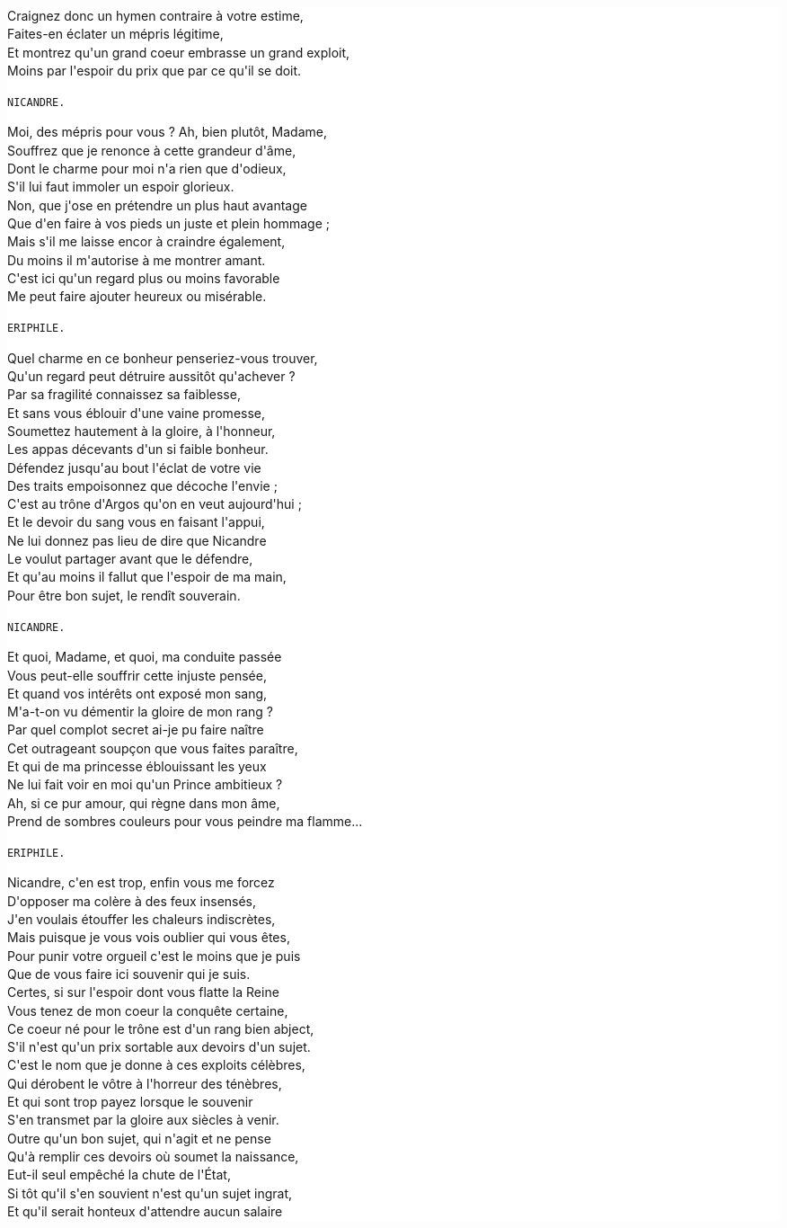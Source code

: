 Craignez donc un hymen contraire à votre estime,  
Faites-en éclater un mépris légitime,  
Et montrez qu'un grand coeur embrasse un grand exploit,  
Moins par l'espoir du prix que par ce qu'il se doit.  

    NICANDRE.
Moi, des mépris pour vous ? Ah, bien plutôt, Madame,  
Souffrez que je renonce à cette grandeur d'âme,  
Dont le charme pour moi n'a rien que d'odieux,  
S'il lui faut immoler un espoir glorieux.  
Non, que j'ose en prétendre un plus haut avantage  
Que d'en faire à vos pieds un juste et plein hommage ;  
Mais s'il me laisse encor à craindre également,  
Du moins il m'autorise à me montrer amant.  
C'est ici qu'un regard plus ou moins favorable  
Me peut faire ajouter heureux ou misérable.  

    ERIPHILE.
Quel charme en ce bonheur penseriez-vous trouver,  
Qu'un regard peut détruire aussitôt qu'achever ?  
Par sa fragilité connaissez sa faiblesse,  
Et sans vous éblouir d'une vaine promesse,  
Soumettez hautement à la gloire, à l'honneur,  
Les appas décevants d'un si faible bonheur.  
Défendez jusqu'au bout l'éclat de votre vie  
Des traits empoisonnez que décoche l'envie ;  
C'est au trône d'Argos qu'on en veut aujourd'hui ;  
Et le devoir du sang vous en faisant l'appui,  
Ne lui donnez pas lieu de dire que Nicandre  
Le voulut partager avant que le défendre,  
Et qu'au moins il fallut que l'espoir de ma main,  
Pour être bon sujet, le rendît souverain.  

    NICANDRE.
Et quoi, Madame, et quoi, ma conduite passée  
Vous peut-elle souffrir cette injuste pensée,  
Et quand vos intérêts ont exposé mon sang,  
M'a-t-on vu démentir la gloire de mon rang ?  
Par quel complot secret ai-je pu faire naître  
Cet outrageant soupçon que vous faites paraître,  
Et qui de ma princesse éblouissant les yeux  
Ne lui fait voir en moi qu'un Prince ambitieux ?  
Ah, si ce pur amour, qui règne dans mon âme,  
Prend de sombres couleurs pour vous peindre ma flamme...  

    ERIPHILE.
Nicandre, c'en est trop, enfin vous me forcez  
D'opposer ma colère à des feux insensés,  
J'en voulais étouffer les chaleurs indiscrètes,  
Mais puisque je vous vois oublier qui vous êtes,  
Pour punir votre orgueil c'est le moins que je puis  
Que de vous faire ici souvenir qui je suis.  
Certes, si sur l'espoir dont vous flatte la Reine  
Vous tenez de mon coeur la conquête certaine,  
Ce coeur né pour le trône est d'un rang bien abject,  
S'il n'est qu'un prix sortable aux devoirs d'un sujet.  
C'est le nom que je donne à ces exploits célèbres,  
Qui dérobent le vôtre à l'horreur des ténèbres,  
Et qui sont trop payez lorsque le souvenir  
S'en transmet par la gloire aux siècles à venir.  
Outre qu'un bon sujet, qui n'agit et ne pense  
Qu'à remplir ces devoirs où soumet la naissance,  
Eut-il seul empêché la chute de l'État,  
Si tôt qu'il s'en souvient n'est qu'un sujet ingrat,  
Et qu'il serait honteux d'attendre aucun salaire  